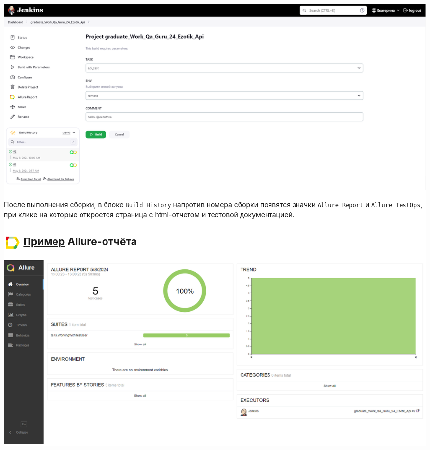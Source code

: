 <img title="Сборка в Jenkins" src="media/images/Jenkins.png">
</p>
После выполнения сборки, в блоке <code>Build History</code> напротив номера сборки появятся значки <code>Allure Report</code> и <code>Allure TestOps</code>, при клике на которые откроется страница с html-отчетом и тестовой документацией.

## <img width="4%" style="vertical-align:middle" title="Allure Report" src="media/logo/Allure_Report.svg"> [Пример](https://jenkins.autotests.cloud/job/graduate_Work_Qa_Guru_24_Ezotik/15/allure) Allure-отчёта

<p align="center">
<img title="Общий вид отчёта Allure" src="media/images/AllureOverview.png">
</p>
